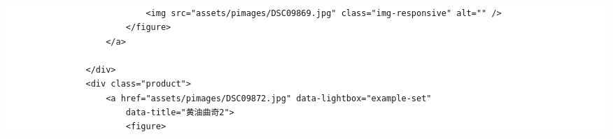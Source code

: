                                 <img src="assets/pimages/DSC09869.jpg" class="img-responsive" alt="" />
                            </figure>
                        </a>
                        
                    </div>
                    <div class="product">
                        <a href="assets/pimages/DSC09872.jpg" data-lightbox="example-set"
                            data-title="黄油曲奇2">
                            <figure>